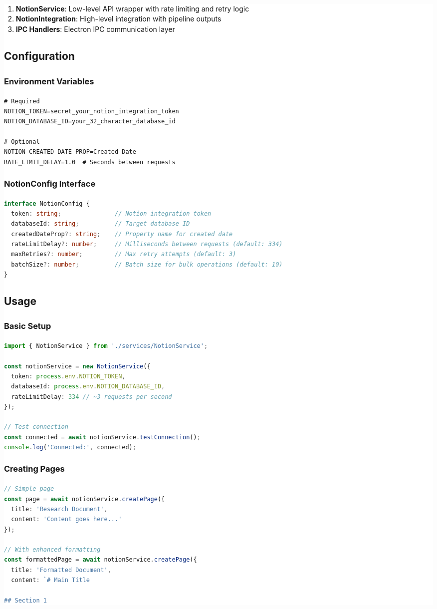 1. **NotionService**: Low-level API wrapper with rate limiting and retry logic
2. **NotionIntegration**: High-level integration with pipeline outputs
3. **IPC Handlers**: Electron IPC communication layer

## Configuration

### Environment Variables

```env
# Required
NOTION_TOKEN=secret_your_notion_integration_token
NOTION_DATABASE_ID=your_32_character_database_id

# Optional
NOTION_CREATED_DATE_PROP=Created Date
RATE_LIMIT_DELAY=1.0  # Seconds between requests
```

### NotionConfig Interface

```typescript
interface NotionConfig {
  token: string;               // Notion integration token
  databaseId: string;          // Target database ID
  createdDateProp?: string;    // Property name for created date
  rateLimitDelay?: number;     // Milliseconds between requests (default: 334)
  maxRetries?: number;         // Max retry attempts (default: 3)
  batchSize?: number;          // Batch size for bulk operations (default: 10)
}
```

## Usage

### Basic Setup

```typescript
import { NotionService } from './services/NotionService';

const notionService = new NotionService({
  token: process.env.NOTION_TOKEN,
  databaseId: process.env.NOTION_DATABASE_ID,
  rateLimitDelay: 334 // ~3 requests per second
});

// Test connection
const connected = await notionService.testConnection();
console.log('Connected:', connected);
```

### Creating Pages

```typescript
// Simple page
const page = await notionService.createPage({
  title: 'Research Document',
  content: 'Content goes here...'
});

// With enhanced formatting
const formattedPage = await notionService.createPage({
  title: 'Formatted Document',
  content: `# Main Title
  
## Section 1
```